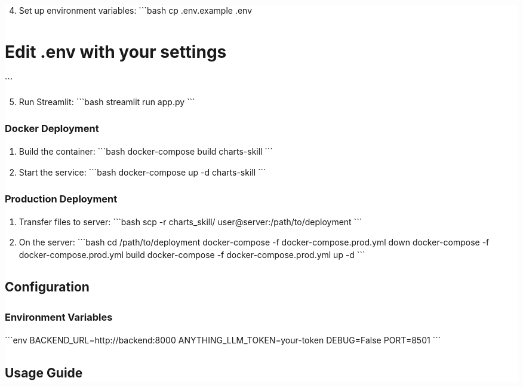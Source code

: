 4. Set up environment variables:
\`\`\`bash
cp .env.example .env
# Edit .env with your settings
\`\`\`

5. Run Streamlit:
\`\`\`bash
streamlit run app.py
\`\`\`

### Docker Deployment

1. Build the container:
\`\`\`bash
docker-compose build charts-skill
\`\`\`

2. Start the service:
\`\`\`bash
docker-compose up -d charts-skill
\`\`\`

### Production Deployment

1. Transfer files to server:
\`\`\`bash
scp -r charts_skill/ user@server:/path/to/deployment
\`\`\`

2. On the server:
\`\`\`bash
cd /path/to/deployment
docker-compose -f docker-compose.prod.yml down
docker-compose -f docker-compose.prod.yml build
docker-compose -f docker-compose.prod.yml up -d
\`\`\`

## Configuration

### Environment Variables
\`\`\`env
BACKEND_URL=http://backend:8000
ANYTHING_LLM_TOKEN=your-token
DEBUG=False
PORT=8501
\`\`\`

## Usage Guide
